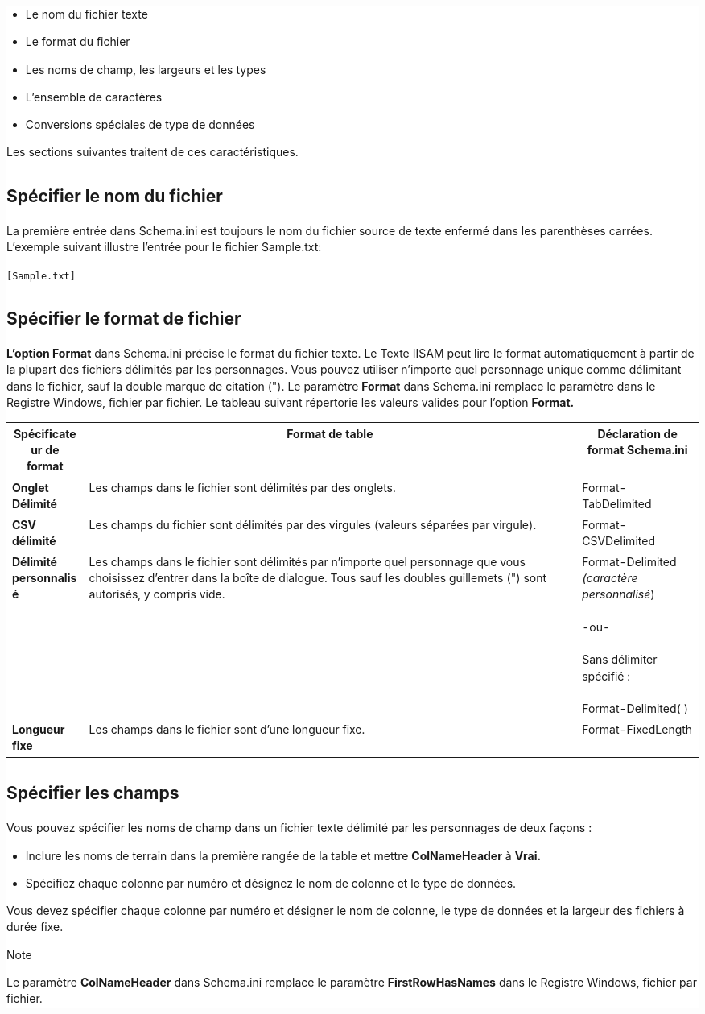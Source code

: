 -   Le nom du fichier texte  
  
-   Le format du fichier  
  
-   Les noms de champ, les largeurs et les types  
  
-   L’ensemble de caractères  
  
-   Conversions spéciales de type de données  
  
 Les sections suivantes traitent de ces caractéristiques.  
  
## <a name="specifying-the-file-name"></a>Spécifier le nom du fichier  
 La première entrée dans Schema.ini est toujours le nom du fichier source de texte enfermé dans les parenthèses carrées. L’exemple suivant illustre l’entrée pour le fichier Sample.txt:  
  
```  
[Sample.txt]  
```  
  
## <a name="specifying-the-file-format"></a>Spécifier le format de fichier  
 **L’option Format** dans Schema.ini précise le format du fichier texte. Le Texte IISAM peut lire le format automatiquement à partir de la plupart des fichiers délimités par les personnages. Vous pouvez utiliser n’importe quel personnage unique comme délimitant dans le fichier, sauf la double marque de citation ("). Le paramètre **Format** dans Schema.ini remplace le paramètre dans le Registre Windows, fichier par fichier. Le tableau suivant répertorie les valeurs valides pour l’option **Format.**  
  
|Spécificateur de format|Format de table|Déclaration de format Schema.ini|  
|----------------------|------------------|---------------------------------|  
|**Onglet Délimité**|Les champs dans le fichier sont délimités par des onglets.|Format-TabDelimited|  
|**CSV délimité**|Les champs du fichier sont délimités par des virgules (valeurs séparées par virgule).|Format-CSVDelimited|  
|**Délimité personnalisé**|Les champs dans le fichier sont délimités par n’importe quel personnage que vous choisissez d’entrer dans la boîte de dialogue. Tous sauf les doubles guillemets (") sont autorisés, y compris vide.|Format-Delimited *(caractère personnalisé*)<br /><br /> -ou-<br /><br /> Sans délimiter spécifié :<br /><br /> Format-Delimited( )|  
|**Longueur fixe**|Les champs dans le fichier sont d’une longueur fixe.|Format-FixedLength|  
  
## <a name="specifying-the-fields"></a>Spécifier les champs  
 Vous pouvez spécifier les noms de champ dans un fichier texte délimité par les personnages de deux façons :  
  
-   Inclure les noms de terrain dans la première rangée de la table et mettre **ColNameHeader** à **Vrai.**  
  
-   Spécifiez chaque colonne par numéro et désignez le nom de colonne et le type de données.  
  
 Vous devez spécifier chaque colonne par numéro et désigner le nom de colonne, le type de données et la largeur des fichiers à durée fixe.  
  
> [!NOTE]  
>  Le paramètre **ColNameHeader** dans Schema.ini remplace le paramètre **FirstRowHasNames** dans le Registre Windows, fichier par fichier.  
  